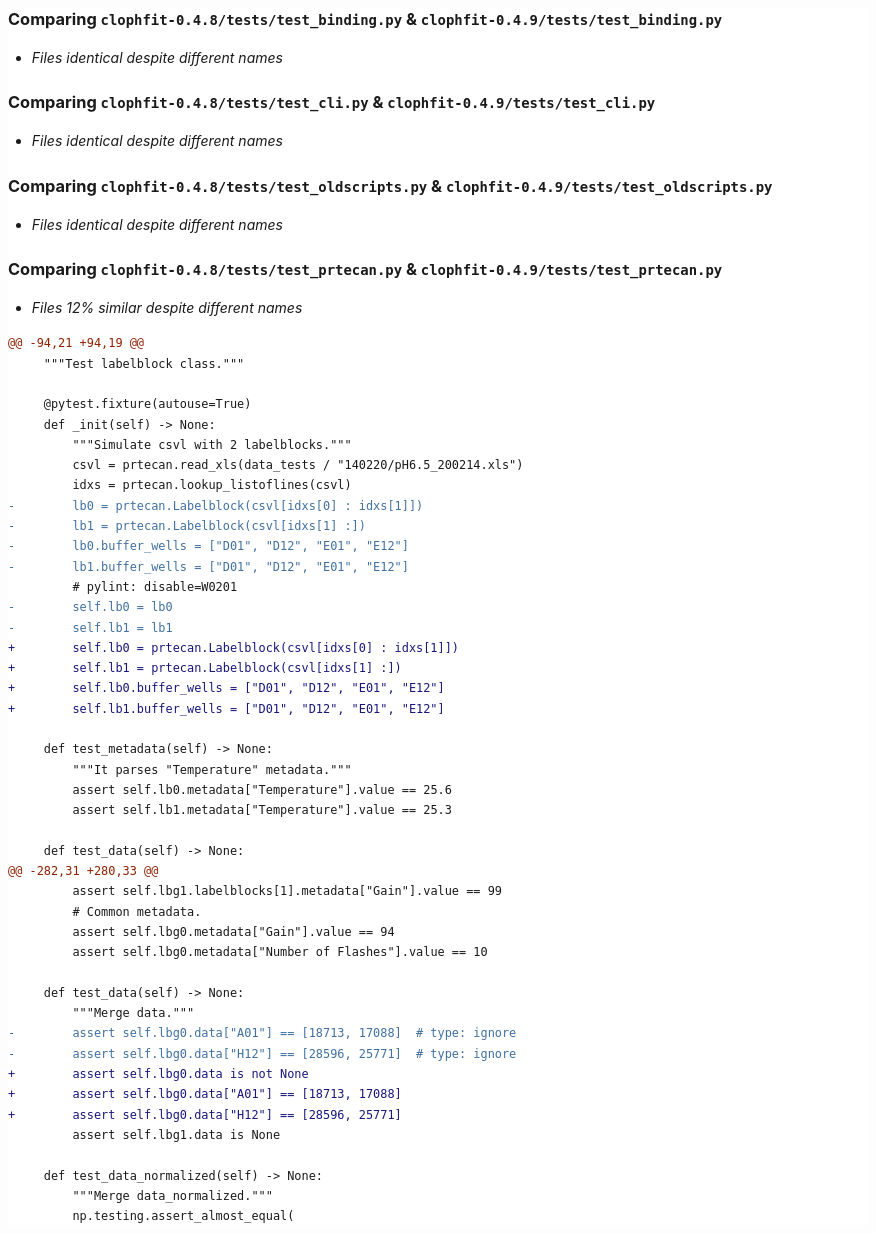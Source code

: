 ### Comparing `clophfit-0.4.8/tests/test_binding.py` & `clophfit-0.4.9/tests/test_binding.py`

 * *Files identical despite different names*

### Comparing `clophfit-0.4.8/tests/test_cli.py` & `clophfit-0.4.9/tests/test_cli.py`

 * *Files identical despite different names*

### Comparing `clophfit-0.4.8/tests/test_oldscripts.py` & `clophfit-0.4.9/tests/test_oldscripts.py`

 * *Files identical despite different names*

### Comparing `clophfit-0.4.8/tests/test_prtecan.py` & `clophfit-0.4.9/tests/test_prtecan.py`

 * *Files 12% similar despite different names*

```diff
@@ -94,21 +94,19 @@
     """Test labelblock class."""
 
     @pytest.fixture(autouse=True)
     def _init(self) -> None:
         """Simulate csvl with 2 labelblocks."""
         csvl = prtecan.read_xls(data_tests / "140220/pH6.5_200214.xls")
         idxs = prtecan.lookup_listoflines(csvl)
-        lb0 = prtecan.Labelblock(csvl[idxs[0] : idxs[1]])
-        lb1 = prtecan.Labelblock(csvl[idxs[1] :])
-        lb0.buffer_wells = ["D01", "D12", "E01", "E12"]
-        lb1.buffer_wells = ["D01", "D12", "E01", "E12"]
         # pylint: disable=W0201
-        self.lb0 = lb0
-        self.lb1 = lb1
+        self.lb0 = prtecan.Labelblock(csvl[idxs[0] : idxs[1]])
+        self.lb1 = prtecan.Labelblock(csvl[idxs[1] :])
+        self.lb0.buffer_wells = ["D01", "D12", "E01", "E12"]
+        self.lb1.buffer_wells = ["D01", "D12", "E01", "E12"]
 
     def test_metadata(self) -> None:
         """It parses "Temperature" metadata."""
         assert self.lb0.metadata["Temperature"].value == 25.6
         assert self.lb1.metadata["Temperature"].value == 25.3
 
     def test_data(self) -> None:
@@ -282,31 +280,33 @@
         assert self.lbg1.labelblocks[1].metadata["Gain"].value == 99
         # Common metadata.
         assert self.lbg0.metadata["Gain"].value == 94
         assert self.lbg0.metadata["Number of Flashes"].value == 10
 
     def test_data(self) -> None:
         """Merge data."""
-        assert self.lbg0.data["A01"] == [18713, 17088]  # type: ignore
-        assert self.lbg0.data["H12"] == [28596, 25771]  # type: ignore
+        assert self.lbg0.data is not None
+        assert self.lbg0.data["A01"] == [18713, 17088]
+        assert self.lbg0.data["H12"] == [28596, 25771]
         assert self.lbg1.data is None
 
     def test_data_normalized(self) -> None:
         """Merge data_normalized."""
         np.testing.assert_almost_equal(
```